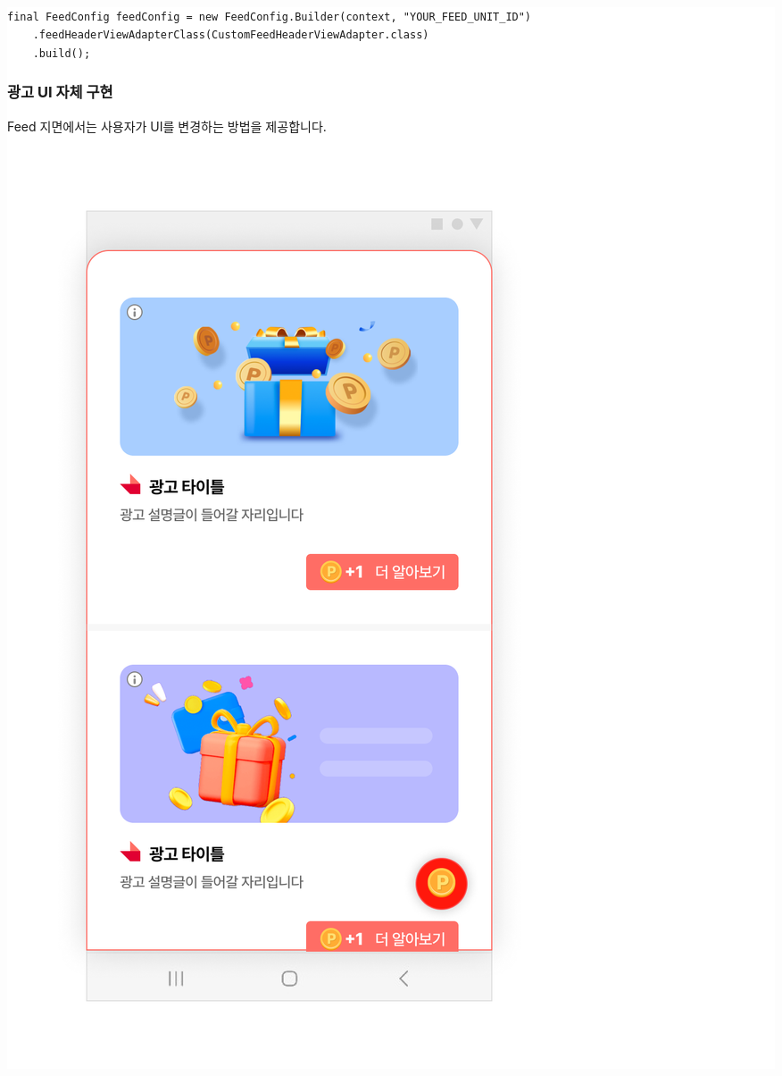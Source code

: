 ```
final FeedConfig feedConfig = new FeedConfig.Builder(context, "YOUR_FEED_UNIT_ID")
    .feedHeaderViewAdapterClass(CustomFeedHeaderViewAdapter.class)
    .build();
```

### 광고 UI 자체 구현
Feed 지면에서는 사용자가 UI를 변경하는 방법을 제공합니다.

![Feed normal ad Guide](./doc/resources/A_05.png)
